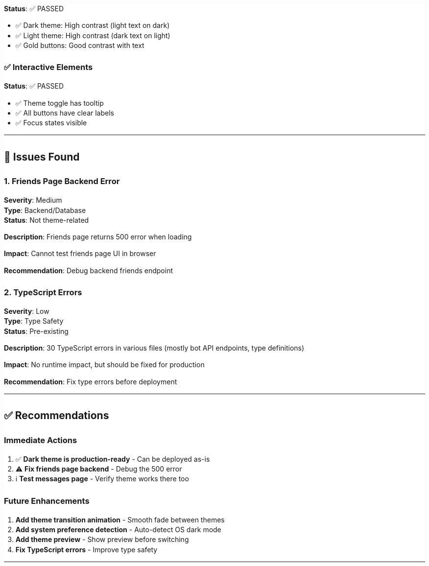 **Status**: ✅ PASSED

- ✅ Dark theme: High contrast (light text on dark)
- ✅ Light theme: High contrast (dark text on light)
- ✅ Gold buttons: Good contrast with text

### ✅ Interactive Elements

**Status**: ✅ PASSED

- ✅ Theme toggle has tooltip
- ✅ All buttons have clear labels
- ✅ Focus states visible

---

## 🐛 Issues Found

### 1. Friends Page Backend Error

**Severity**: Medium  
**Type**: Backend/Database  
**Status**: Not theme-related

**Description**: Friends page returns 500 error when loading

**Impact**: Cannot test friends page UI in browser

**Recommendation**: Debug backend friends endpoint

### 2. TypeScript Errors

**Severity**: Low  
**Type**: Type Safety  
**Status**: Pre-existing

**Description**: 30 TypeScript errors in various files (mostly bot API endpoints, type definitions)

**Impact**: No runtime impact, but should be fixed for production

**Recommendation**: Fix type errors before deployment

---

## ✅ Recommendations

### Immediate Actions

1. ✅ **Dark theme is production-ready** - Can be deployed as-is
2. ⚠️ **Fix friends page backend** - Debug the 500 error
3. ℹ️ **Test messages page** - Verify theme works there too

### Future Enhancements

1. **Add theme transition animation** - Smooth fade between themes
2. **Add system preference detection** - Auto-detect OS dark mode
3. **Add theme preview** - Show preview before switching
4. **Fix TypeScript errors** - Improve type safety

---